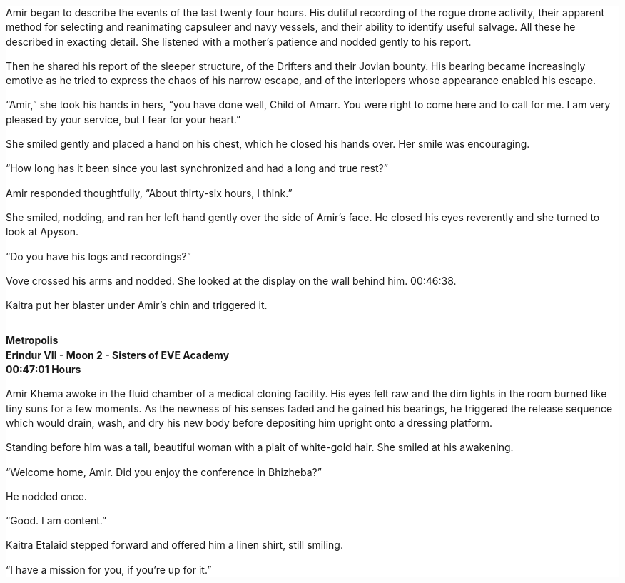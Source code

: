 Amir began to describe the events of the last twenty four hours. His dutiful recording of the rogue drone activity, their apparent method for selecting and reanimating capsuleer and navy vessels, and their ability to identify useful salvage. All these he described in exacting detail. She listened with a mother’s patience and nodded gently to his report.

Then he shared his report of the sleeper structure, of the Drifters and their Jovian bounty. His bearing became increasingly emotive as he tried to express the chaos of his narrow escape, and of the interlopers whose appearance enabled his escape.

“Amir,” she took his hands in hers, “you have done well, Child of Amarr. You were right to come here and to call for me. I am very pleased by your service, but I fear for your heart.”

She smiled gently and placed a hand on his chest, which he closed his hands over. Her smile was encouraging.

“How long has it been since you last synchronized and had a long and true rest?”

Amir responded thoughtfully, “About thirty-six hours, I think.”

She smiled, nodding, and ran her left hand gently over the side of Amir’s face. He closed his eyes reverently and she turned to look at Apyson.

“Do you have his logs and recordings?”

Vove crossed his arms and nodded. She looked at the display on the wall behind him. 00:46:38.

Kaitra put her blaster under Amir’s chin and triggered it.

----------------------------------------------

**Metropolis<br>Erindur VII - Moon 2 - Sisters of EVE Academy<br>00:47:01 Hours**

Amir Khema awoke in the fluid chamber of a medical cloning facility. His eyes felt raw and the dim lights in the room burned like tiny suns for a few moments. As the newness of his senses faded and he gained his bearings, he triggered the release sequence which would drain, wash, and dry his new body before depositing him upright onto a dressing platform.

Standing before him was a tall, beautiful woman with a plait of white-gold hair. She smiled at his awakening.

“Welcome home, Amir. Did you enjoy the conference in Bhizheba?”

He nodded once.

“Good. I am content.”

Kaitra Etalaid stepped forward and offered him a linen shirt, still smiling.

“I have a mission for you, if you’re up for it.”